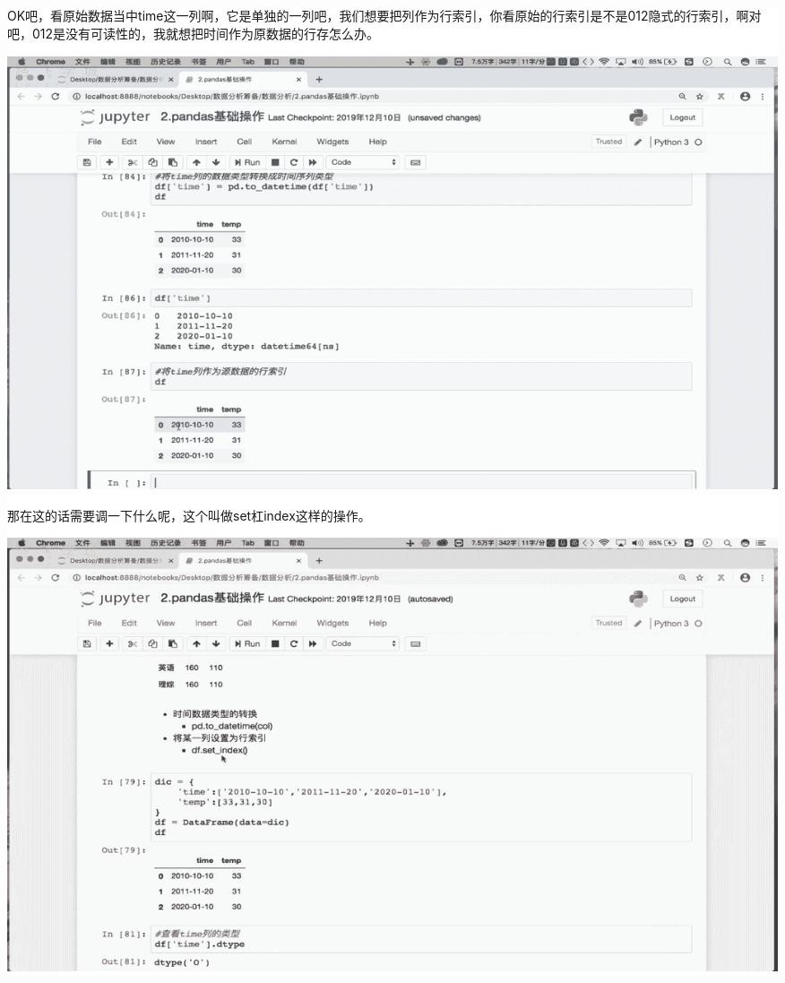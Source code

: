 OK吧，看原始数据当中time这一列啊，它是单独的一列吧，我们想要把列作为行索引，你看原始的行索引是不是012隐式的行索引，啊对吧，012是没有可读性的，我就想把时间作为原数据的行存怎么办。



![](img/a773f5568e56c97aa892bd81cf2277c7_174.png)

那在这的话需要调一下什么呢，这个叫做set杠index这样的操作。

![](img/a773f5568e56c97aa892bd81cf2277c7_176.png)
